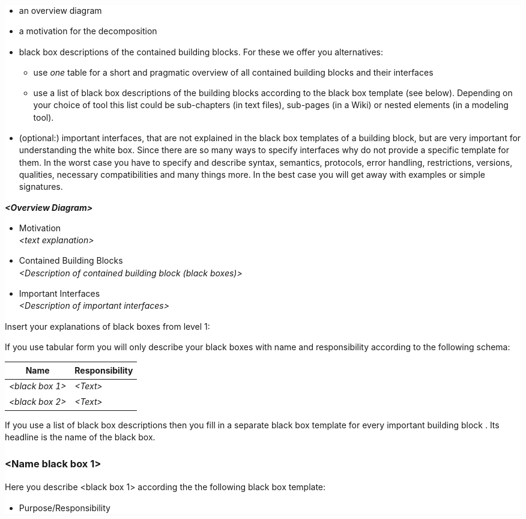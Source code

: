   - an overview diagram

  - a motivation for the decomposition

  - black box descriptions of the contained building blocks. For these
    we offer you alternatives:
    
      - use *one* table for a short and pragmatic overview of all
        contained building blocks and their interfaces
    
      - use a list of black box descriptions of the building blocks
        according to the black box template (see below). Depending on
        your choice of tool this list could be sub-chapters (in text
        files), sub-pages (in a Wiki) or nested elements (in a modeling
        tool).

  - (optional:) important interfaces, that are not explained in the
    black box templates of a building block, but are very important for
    understanding the white box. Since there are so many ways to specify
    interfaces why do not provide a specific template for them. In the
    worst case you have to specify and describe syntax, semantics,
    protocols, error handling, restrictions, versions, qualities,
    necessary compatibilities and many things more. In the best case you
    will get away with examples or simple signatures.

***\<Overview Diagram\>***

  - Motivation  
    *\<text explanation\>*

  - Contained Building Blocks  
    *\<Description of contained building block (black boxes)\>*

  - Important Interfaces  
    *\<Description of important interfaces\>*

Insert your explanations of black boxes from level 1:

If you use tabular form you will only describe your black boxes with
name and responsibility according to the following schema:

| **Name**          | **Responsibility** |
| ----------------- | ------------------ |
| *\<black box 1\>* | *\<Text\>*         |
| *\<black box 2\>* | *\<Text\>*         |

If you use a list of black box descriptions then you fill in a separate
black box template for every important building block . Its headline is
the name of the black box.

### \<Name black box 1\>

Here you describe \<black box 1\> according the the following black box
template:

  - Purpose/Responsibility
